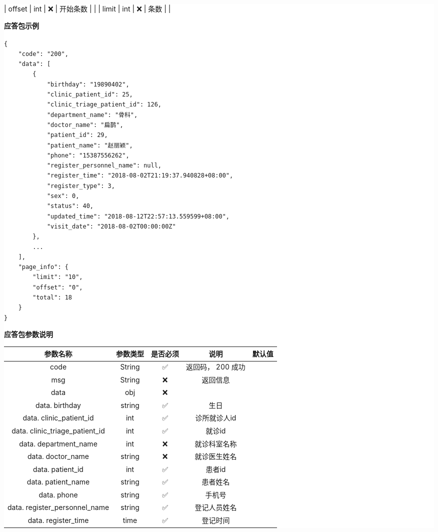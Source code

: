 | offset | int | ❌ |  开始条数 | |
| limit | int | ❌ |  条数 | |



**应答包示例**

```
{
    "code": "200",
    "data": [
        {
            "birthday": "19890402",
            "clinic_patient_id": 25,
            "clinic_triage_patient_id": 126,
            "department_name": "骨科",
            "doctor_name": "扁鹊",
            "patient_id": 29,
            "patient_name": "赵丽颖",
            "phone": "15387556262",
            "register_personnel_name": null,
            "register_time": "2018-08-02T21:19:37.940828+08:00",
            "register_type": 3,
            "sex": 0,
            "status": 40,
            "updated_time": "2018-08-12T22:57:13.559599+08:00",
            "visit_date": "2018-08-02T00:00:00Z"
        },
        ...
    ],
    "page_info": {
        "limit": "10",
        "offset": "0",
        "total": 18
    }
}
```

**应答包参数说明**

| 参数名称 | 参数类型 | 是否必须 | 说明 | 默认值 |
| :-: | :-: | :-:  | :--: | :--: |
| code | String | ✅ |  返回码， 200 成功| |
| msg | String | ❌ |  返回信息 | |
| data | obj | ❌ |  | |
| data. birthday | string | ✅ | 生日 | |
| data. clinic_patient_id | int | ✅ | 诊所就诊人id | |
| data. clinic_triage_patient_id | int | ✅ | 就诊id | |
| data. department_name | int | ❌ | 就诊科室名称 | |
| data. doctor_name | string | ❌ | 就诊医生姓名 | |
| data. patient_id | int | ✅ | 患者id| |
| data. patient_name | string | ✅ | 患者姓名| |
| data. phone | string | ✅ | 手机号 | |
| data. register_personnel_name | string | ✅ | 登记人员姓名| |
| data. register_time | time | ✅ | 登记时间 | |